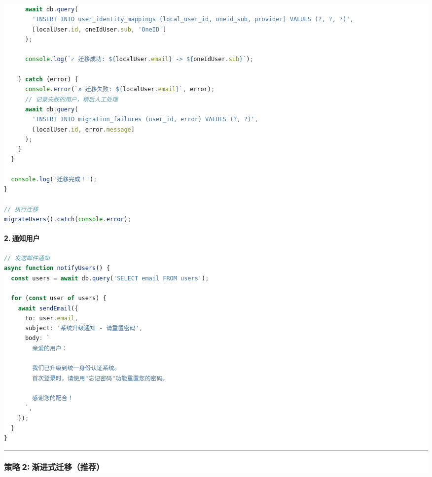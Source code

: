 ```typescript
      await db.query(
        'INSERT INTO user_identity_mappings (local_user_id, oneid_sub, provider) VALUES (?, ?, ?)',
        [localUser.id, oneIdUser.sub, 'OneID']
      );
      
      console.log(`✓ 迁移成功: ${localUser.email} -> ${oneIdUser.sub}`);
      
    } catch (error) {
      console.error(`✗ 迁移失败: ${localUser.email}`, error);
      // 记录失败的用户，稍后人工处理
      await db.query(
        'INSERT INTO migration_failures (user_id, error) VALUES (?, ?)',
        [localUser.id, error.message]
      );
    }
  }
  
  console.log('迁移完成！');
}

// 执行迁移
migrateUsers().catch(console.error);
```

#### 2. 通知用户

```typescript
// 发送邮件通知
async function notifyUsers() {
  const users = await db.query('SELECT email FROM users');
  
  for (const user of users) {
    await sendEmail({
      to: user.email,
      subject: '系统升级通知 - 请重置密码',
      body: `
        亲爱的用户：
        
        我们已升级到统一身份认证系统。
        首次登录时，请使用"忘记密码"功能重置您的密码。
        
        感谢您的配合！
      `,
    });
  }
}
```

---

### 策略 2: 渐进式迁移（推荐）
